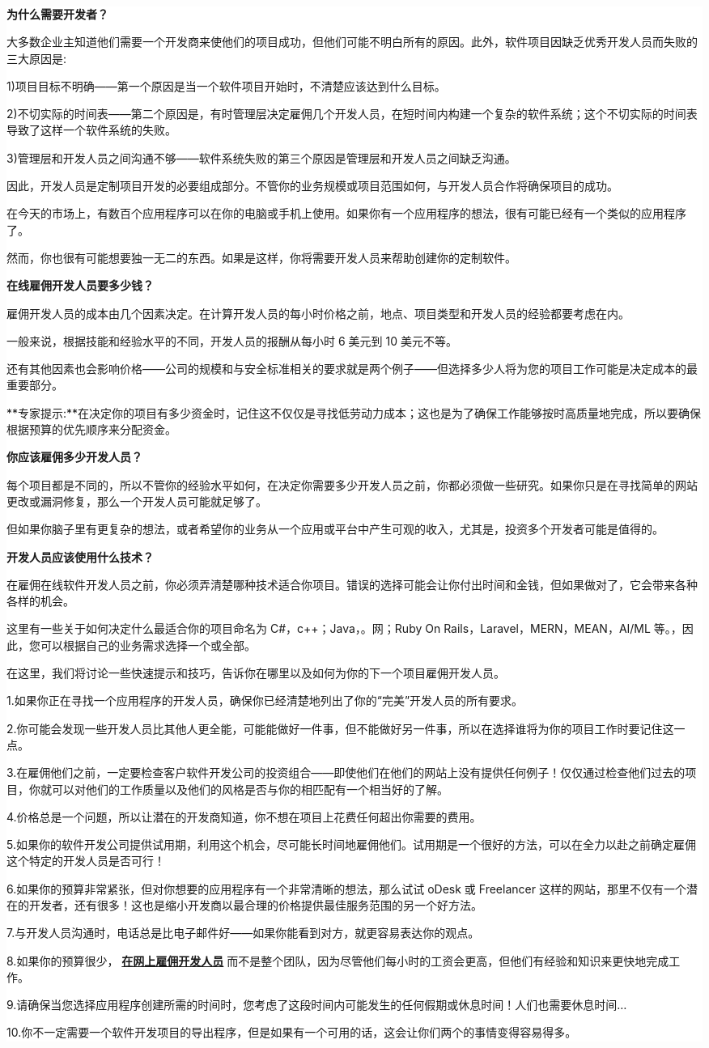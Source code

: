 **为什么需要开发者？**

大多数企业主知道他们需要一个开发商来使他们的项目成功，但他们可能不明白所有的原因。此外，软件项目因缺乏优秀开发人员而失败的三大原因是:

1)项目目标不明确——第一个原因是当一个软件项目开始时，不清楚应该达到什么目标。

2)不切实际的时间表——第二个原因是，有时管理层决定雇佣几个开发人员，在短时间内构建一个复杂的软件系统；这个不切实际的时间表导致了这样一个软件系统的失败。

3)管理层和开发人员之间沟通不够——软件系统失败的第三个原因是管理层和开发人员之间缺乏沟通。

因此，开发人员是定制项目开发的必要组成部分。不管你的业务规模或项目范围如何，与开发人员合作将确保项目的成功。

在今天的市场上，有数百个应用程序可以在你的电脑或手机上使用。如果你有一个应用程序的想法，很有可能已经有一个类似的应用程序了。

然而，你也很有可能想要独一无二的东西。如果是这样，你将需要开发人员来帮助创建你的定制软件。

**在线雇佣开发人员要多少钱？**

雇佣开发人员的成本由几个因素决定。在计算开发人员的每小时价格之前，地点、项目类型和开发人员的经验都要考虑在内。

一般来说，根据技能和经验水平的不同，开发人员的报酬从每小时 6 美元到 10 美元不等。

还有其他因素也会影响价格——公司的规模和与安全标准相关的要求就是两个例子——但选择多少人将为您的项目工作可能是决定成本的最重要部分。

**专家提示:**在决定你的项目有多少资金时，记住这不仅仅是寻找低劳动力成本；这也是为了确保工作能够按时高质量地完成，所以要确保根据预算的优先顺序来分配资金。

**你应该雇佣多少开发人员？**

每个项目都是不同的，所以不管你的经验水平如何，在决定你需要多少开发人员之前，你都必须做一些研究。如果你只是在寻找简单的网站更改或漏洞修复，那么一个开发人员可能就足够了。

但如果你脑子里有更复杂的想法，或者希望你的业务从一个应用或平台中产生可观的收入，尤其是，投资多个开发者可能是值得的。

**开发人员应该使用什么技术？**

在雇佣在线软件开发人员之前，你必须弄清楚哪种技术适合你项目。错误的选择可能会让你付出时间和金钱，但如果做对了，它会带来各种各样的机会。

这里有一些关于如何决定什么最适合你的项目命名为 C#，c++；Java，。网；Ruby On Rails，Laravel，MERN，MEAN，AI/ML 等。，因此，您可以根据自己的业务需求选择一个或全部。

在这里，我们将讨论一些快速提示和技巧，告诉你在哪里以及如何为你的下一个项目雇佣开发人员。

1.如果你正在寻找一个应用程序的开发人员，确保你已经清楚地列出了你的“完美”开发人员的所有要求。

2.你可能会发现一些开发人员比其他人更全能，可能能做好一件事，但不能做好另一件事，所以在选择谁将为你的项目工作时要记住这一点。

3.在雇佣他们之前，一定要检查客户软件开发公司的投资组合——即使他们在他们的网站上没有提供任何例子！仅仅通过检查他们过去的项目，你就可以对他们的工作质量以及他们的风格是否与你的相匹配有一个相当好的了解。

4.价格总是一个问题，所以让潜在的开发商知道，你不想在项目上花费任何超出你需要的费用。

5.如果你的软件开发公司提供试用期，利用这个机会，尽可能长时间地雇佣他们。试用期是一个很好的方法，可以在全力以赴之前确定雇佣这个特定的开发人员是否可行！

6.如果你的预算非常紧张，但对你想要的应用程序有一个非常清晰的想法，那么试试 oDesk 或 Freelancer 这样的网站，那里不仅有一个潜在的开发者，还有很多！这也是缩小开发商以最合理的价格提供最佳服务范围的另一个好方法。

7.与开发人员沟通时，电话总是比电子邮件好——如果你能看到对方，就更容易表达你的观点。

8.如果你的预算很少， [**在网上雇佣开发人员**](https://www.valuecoders.com/custom-software-development-services-company?utm_source=hire_dev&utm_medium=Hire_SW_Dev&utm_campaign=nerd-for-tech&utm_id=NKY_medium) 而不是整个团队，因为尽管他们每小时的工资会更高，但他们有经验和知识来更快地完成工作。

9.请确保当您选择应用程序创建所需的时间时，您考虑了这段时间内可能发生的任何假期或休息时间！人们也需要休息时间…

10.你不一定需要一个软件开发项目的导出程序，但是如果有一个可用的话，这会让你们两个的事情变得容易得多。
